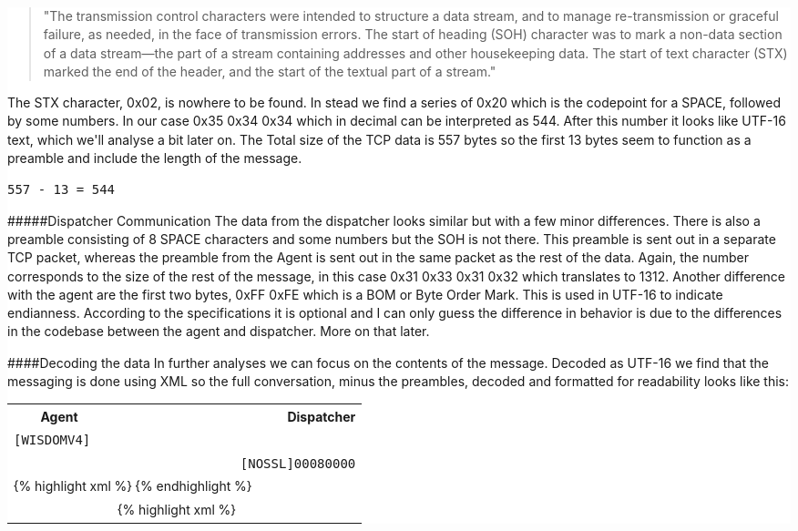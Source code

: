 >"The transmission control characters were intended to structure a data stream, and to manage re-transmission or graceful failure, as needed, in the face of transmission errors.
The start of heading (SOH) character was to mark a non-data section of a data stream—the part of a stream containing addresses and other housekeeping data. The start of text character (STX) marked the end of the header, and the start of the textual part of a stream."

The STX character, 0x02, is nowhere to be found. In stead we find a series of 0x20 which is the codepoint for a SPACE, followed by some numbers. In our case 0x35 0x34 0x34 which in decimal can be interpreted as 544. After this number it looks like UTF-16 text, which we'll analyse a bit later on. The Total size of the TCP data is 557 bytes so the first 13 bytes seem to function as a preamble and include the length of the message.
<pre>557 - 13 = 544</pre>

#####Dispatcher Communication
The data from the dispatcher looks similar but with a few minor differences. There is also a preamble consisting of 8 SPACE characters and some numbers but the SOH is not there. This preamble is sent out in a separate TCP packet, whereas the preamble from the Agent is sent out in the same packet as the rest of the data. Again, the number corresponds to the size of the rest of the message, in this case 0x31 0x33 0x31 0x32 which translates to 1312. Another difference with the agent are the first two bytes, 0xFF 0xFE which is a BOM or Byte Order Mark. This is used in UTF-16 to indicate endianness. According to the specifications it is optional and I can only guess the difference in behavior is due to the differences in the codebase between the agent and dispatcher. More on that later.

####Decoding the data
In further analyses we can focus on the contents of the message. Decoded as UTF-16 we find that the messaging is done using XML so the full conversation, minus the preambles, decoded and formatted for readability looks like this:

<table>
  <tr>
    <th style="width:100px;">Agent</th>
    <th>&nbsp;</th>
    <th style="width:100px;text-align:right;">Dispatcher</th>
  </tr>
  <tr>
    <td colspan="2" style="font-family:monospace;">[WISDOMV4]</td><td>&nbsp;</td>
  </tr>
  <tr>
    <td>&nbsp;</td><td colspan="2" style="text-align:right;font-family:monospace;">[NOSSL]00080000</td>
  </tr>
  <tr>
    <td colspan="2">{% highlight xml %}
<?xml version="1.0" encoding="UTF-16" standalone="yes"?>
<WISDOM 
    WUID="{6AE2E5B5-D5C8-4728-A10A-12E25BD5F995}" 
    Job="CHECKFORCHANGES" 
    Name="W2K3-TEST-01" 
    SetStatus="no" 
    wds2was="524288" 
    GlobalChangeGUID="" 
    AgentBoundary="20150324090347.600" 
    AgentSystemType="2"
/>{% endhighlight %}</td><td>&nbsp;</td>
  </tr>
<tr>
    <td>&nbsp;</td><td colspan="2">{% highlight xml %}
<?xml version="1.0" encoding="UTF-16"?>
<CHANGES 
    CommunicationId="
    00B4007D007500710075006900770066006A006600710065007700750061
    006500650068006A00650073007800630068005E006400730070007C0073
    00720061006D006200790064007D00B5" 
    GlobalChangeGUID="{9C6AD666-D276-4400-B1B1-3366EF08E563}">
    <GlobalProperties guid="{BB0B232A-B41D-478D-B1D8-A807B793D1B2}" />
    <AgentProperties guid="{B33FEA1E-1A08-490A-9D06-E1281FE27C68}" 